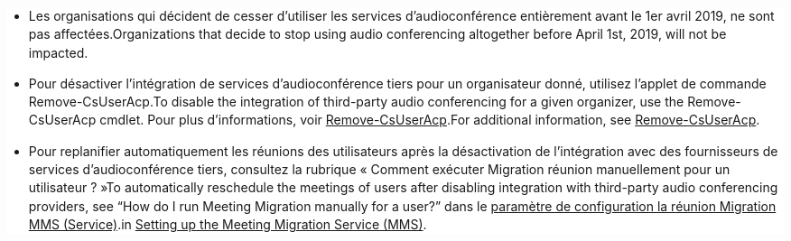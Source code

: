 - <span data-ttu-id="f38e0-169">Les organisations qui décident de cesser d’utiliser les services d’audioconférence entièrement avant le 1er avril 2019, ne sont pas affectées.</span><span class="sxs-lookup"><span data-stu-id="f38e0-169">Organizations that decide to stop using audio conferencing altogether before April 1st, 2019, will not be impacted.</span></span>

- <span data-ttu-id="f38e0-170">Pour désactiver l’intégration de services d’audioconférence tiers pour un organisateur donné, utilisez l’applet de commande Remove-CsUserAcp.</span><span class="sxs-lookup"><span data-stu-id="f38e0-170">To disable the integration of third-party audio conferencing for a given organizer, use the Remove-CsUserAcp cmdlet.</span></span> <span data-ttu-id="f38e0-171">Pour plus d’informations, voir [Remove-CsUserAcp](https://docs.microsoft.com/en-us/powershell/module/skype/remove-csuseracp?view=skype-ps).</span><span class="sxs-lookup"><span data-stu-id="f38e0-171">For additional information, see [Remove-CsUserAcp](https://docs.microsoft.com/en-us/powershell/module/skype/remove-csuseracp?view=skype-ps).</span></span> 

- <span data-ttu-id="f38e0-172">Pour replanifier automatiquement les réunions des utilisateurs après la désactivation de l’intégration avec des fournisseurs de services d’audioconférence tiers, consultez la rubrique « Comment exécuter Migration réunion manuellement pour un utilisateur ? »</span><span class="sxs-lookup"><span data-stu-id="f38e0-172">To automatically reschedule the meetings of users after disabling integration with third-party audio conferencing providers, see “How do I run Meeting Migration manually for a user?”</span></span> <span data-ttu-id="f38e0-173">dans le [paramètre de configuration la réunion Migration MMS (Service)](../audio-conferencing-in-office-365/setting-up-the-meeting-migration-service-mms.md).</span><span class="sxs-lookup"><span data-stu-id="f38e0-173">in [Setting up the Meeting Migration Service (MMS)](../audio-conferencing-in-office-365/setting-up-the-meeting-migration-service-mms.md).</span></span>
